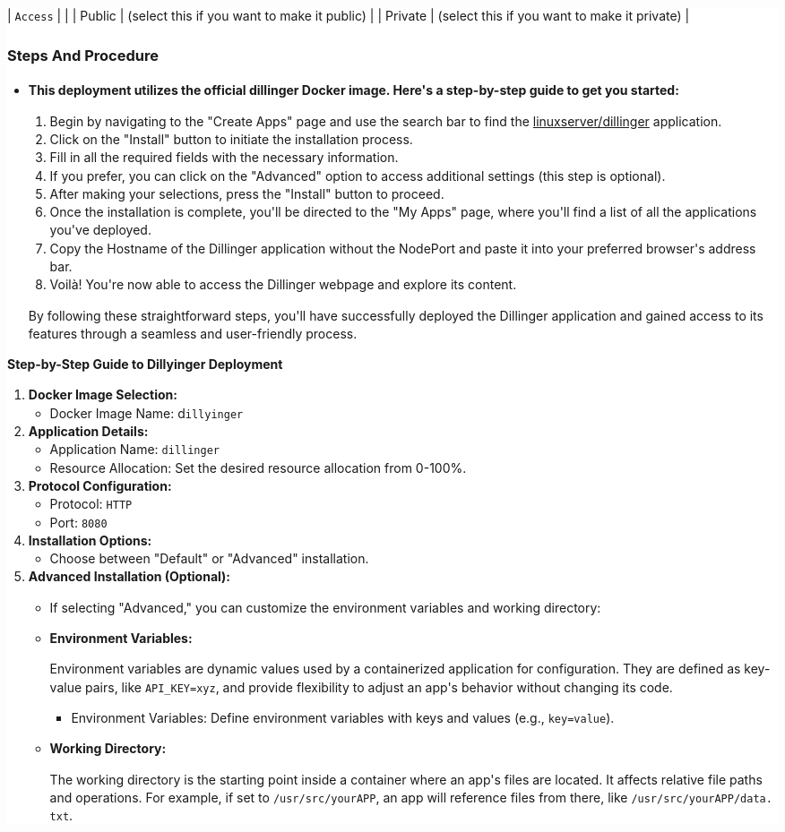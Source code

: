 | `Access`              |                                                                                                                          | 
| Public                |    (select this if you want to make it public)                                                                           |
| Private               |  (select this if you want to make it private)                                                                            |

### Steps And Procedure

*   **This deployment utilizes the official dillinger  Docker image. Here's a step-by-step guide to get you started:**

    1. Begin by navigating to the "Create Apps" page and use the search bar to find the  [linuxserver/dillinger](https://hub.docker.com/r/linuxserver/dillinger) application.
    2. Click on the "Install" button to initiate the installation process.
    3. Fill in all the required fields with the necessary information.
    4. If you prefer, you can click on the "Advanced" option to access additional settings (this step is optional).
    5. After making your selections, press the "Install" button to proceed.
    6. Once the installation is complete, you'll be directed to the "My Apps" page, where you'll find a list of all the applications you've deployed.
    7. Copy the Hostname of the Dillinger application without the NodePort and paste it into your preferred browser's address bar.
    8. Voilà! You're now able to access the  Dillinger webpage and explore its content.

    By following these straightforward steps, you'll have successfully deployed the Dillinger application and gained access to its features through a seamless and user-friendly process.





**Step-by-Step Guide to Dillyinger Deployment**

1. **Docker Image Selection:**
   * Docker Image Name: d`illyinger`
2. **Application Details:**
   * Application Name: `dillinger`
   * Resource Allocation: Set the desired resource allocation from 0-100%.
3. **Protocol Configuration:**
   * Protocol: `HTTP`
   * Port: `8080`
4. **Installation Options:**
   * Choose between "Default" or "Advanced" installation.
5. **Advanced Installation (Optional):**
   * If selecting "Advanced," you can customize the environment variables and working directory:
   *   **Environment Variables:**

       Environment variables are dynamic values used by a containerized application for configuration. They are defined as key-value pairs, like `API_KEY=xyz`, and provide flexibility to adjust an app's behavior without changing its code.

       * Environment Variables: Define environment variables with keys and values (e.g., `key=value`).
   *   **Working Directory:**

       The working directory is the starting point inside a container where an app's files are located. It affects relative file paths and operations. For example, if set to `/usr/src/yourAPP`, an app will reference files from there, like `/usr/src/yourAPP/data.txt`.

